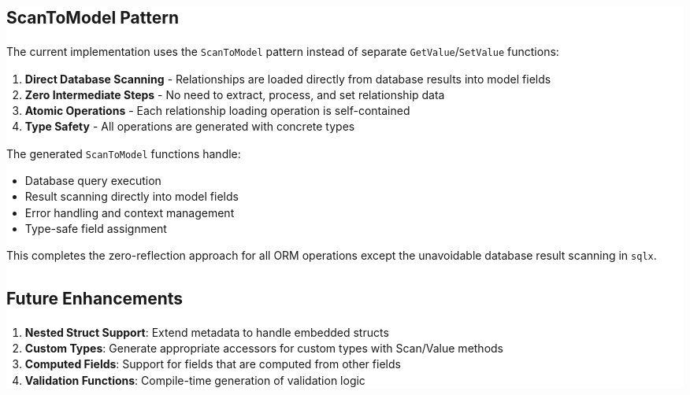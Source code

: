 ## ScanToModel Pattern

The current implementation uses the `ScanToModel` pattern instead of separate `GetValue`/`SetValue` functions:

1. **Direct Database Scanning** - Relationships are loaded directly from database results into model fields
2. **Zero Intermediate Steps** - No need to extract, process, and set relationship data
3. **Atomic Operations** - Each relationship loading operation is self-contained
4. **Type Safety** - All operations are generated with concrete types

The generated `ScanToModel` functions handle:
- Database query execution
- Result scanning directly into model fields
- Error handling and context management
- Type-safe field assignment

This completes the zero-reflection approach for all ORM operations except the unavoidable database result scanning in `sqlx`.

## Future Enhancements

1. **Nested Struct Support**: Extend metadata to handle embedded structs
2. **Custom Types**: Generate appropriate accessors for custom types with Scan/Value methods  
3. **Computed Fields**: Support for fields that are computed from other fields
4. **Validation Functions**: Compile-time generation of validation logic